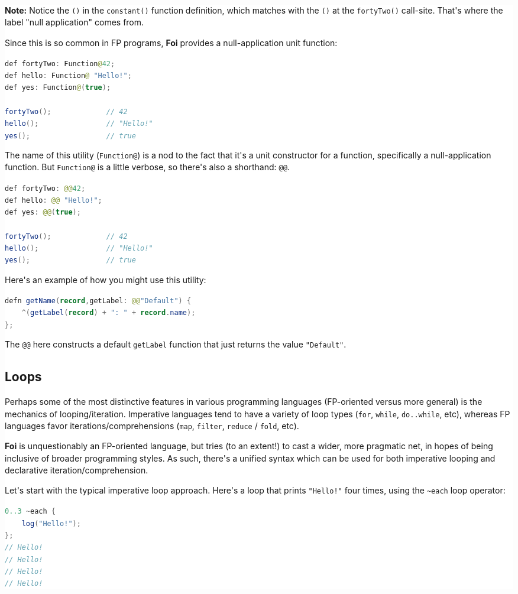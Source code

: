 **Note:** Notice the `()` in the `constant()` function definition, which matches with the `()` at the `fortyTwo()` call-site. That's where the label "null application" comes from.

Since this is so common in FP programs, **Foi** provides a null-application unit function:

```java
def fortyTwo: Function@42;
def hello: Function@ "Hello!";
def yes: Function@(true);

fortyTwo();             // 42
hello();                // "Hello!"
yes();                  // true
```

The name of this utility (`Function@`) is a nod to the fact that it's a unit constructor for a function, specifically a null-application function. But `Function@` is a little verbose, so there's also a shorthand: `@@`.

```java
def fortyTwo: @@42;
def hello: @@ "Hello!";
def yes: @@(true);

fortyTwo();             // 42
hello();                // "Hello!"
yes();                  // true
```

Here's an example of how you might use this utility:

```java
defn getName(record,getLabel: @@"Default") {
    ^(getLabel(record) + ": " + record.name);
};
```

The `@@` here constructs a default `getLabel` function that just returns the value `"Default"`.

## Loops

Perhaps some of the most distinctive features in various programming languages (FP-oriented versus more general) is the mechanics of looping/iteration. Imperative languages tend to have a variety of loop types (`for`, `while`, `do..while`, etc), whereas FP languages favor iterations/comprehensions (`map`, `filter`, `reduce` / `fold`, etc).

**Foi** is unquestionably an FP-oriented language, but tries (to an extent!) to cast a wider, more pragmatic net, in hopes of being inclusive of broader programming styles. As such, there's a unified syntax which can be used for both imperative looping and declarative iteration/comprehension.

Let's start with the typical imperative loop approach. Here's a loop that prints `"Hello!"` four times, using the `~each` loop operator:

```java
0..3 ~each {
    log("Hello!");
};
// Hello!
// Hello!
// Hello!
// Hello!
```
